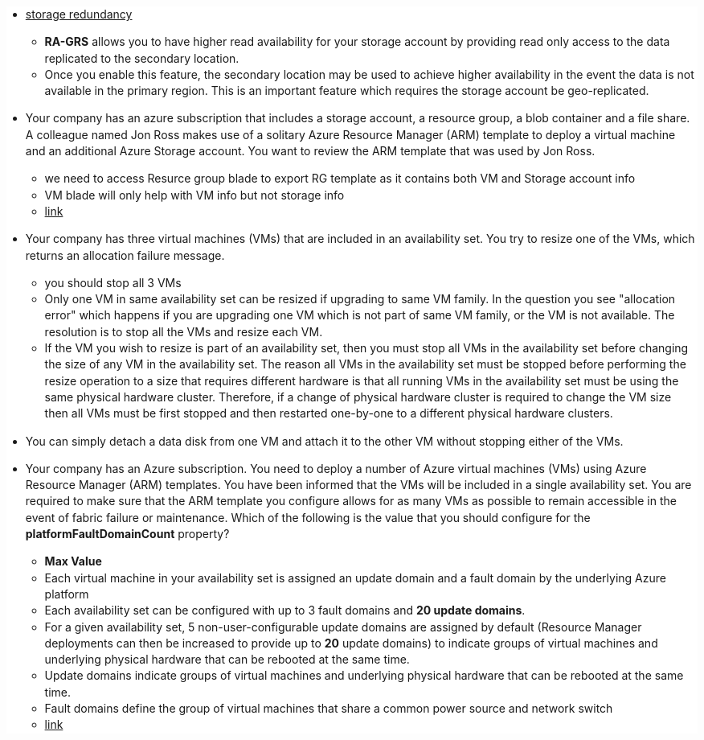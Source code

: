 - [storage redundancy](https://docs.microsoft.com/en-us/azure/storage/common/storage-redundancy)
  - **RA-GRS** allows you to have higher read availability for your storage account by providing read only access to the data replicated to the secondary location. 
  - Once you enable this feature, the secondary location may be used to achieve higher availability in the event the data is not available in the primary region. This is an important feature which requires the storage account be geo-replicated.
   
- Your company has an azure subscription that includes a storage account, a resource group, a blob container and a file share.
  A colleague named Jon Ross makes use of a solitary Azure Resource Manager (ARM) template to deploy a virtual machine and an additional Azure Storage account. You want to review the ARM template that was used by Jon Ross.
  - we need to access Resurce group blade to export RG template as it contains both VM and Storage account info
  - VM blade will only help with VM info but not storage info
  - [link](https://docs.microsoft.com/en-us/azure/azure-resource-manager/resource-manager-export-template)

- Your company has three virtual machines (VMs) that are included in an availability set.
  You try to resize one of the VMs, which returns an allocation failure message.
  - you should stop all 3 VMs
  - Only one VM in same availability set can be resized if upgrading to same VM family.
    In the question you see "allocation error" which happens if you are upgrading one VM which is not part of same VM family, or the VM is not available. The resolution is to stop all the VMs and resize each VM.
  - If the VM you wish to resize is part of an availability set, then you must stop all VMs in the availability set before changing the size of any VM in the availability set.
    The reason all VMs in the availability set must be stopped before performing the resize operation to a size that requires different hardware is that all running VMs in the availability set must be using the same physical hardware cluster. Therefore, if a change of physical hardware cluster is required to change the VM size then all VMs must be first stopped and then restarted one-by-one to a different physical hardware clusters.



- You can simply detach a data disk from one VM and attach it to the other VM without stopping either of the VMs.
- Your company has an Azure subscription.
  You need to deploy a number of Azure virtual machines (VMs) using Azure Resource Manager (ARM) templates. You have been informed that the VMs will be included in a single availability set.
  You are required to make sure that the ARM template you configure allows for as many VMs as possible to remain accessible in the event of fabric failure or maintenance.
  Which of the following is the value that you should configure for the **platformFaultDomainCount** property?
  - **Max Value**
  - Each virtual machine in your availability set is assigned an update domain and a fault domain by the underlying Azure platform
  - Each availability set can be configured with up to 3 fault domains and **20 update domains**.
  - For a given availability set, 5 non-user-configurable update domains are assigned by default (Resource Manager deployments can then be increased to provide up to **20** update domains) to indicate groups of virtual machines and underlying physical hardware that can be rebooted at the same time.
  - Update domains indicate groups of virtual machines and underlying physical hardware that can be rebooted at the same time.
  - Fault domains define the group of virtual machines that share a common power source and network switch
  - [link](https://docs.microsoft.com/en-us/azure/virtual-machines/windows/manage-availability)
